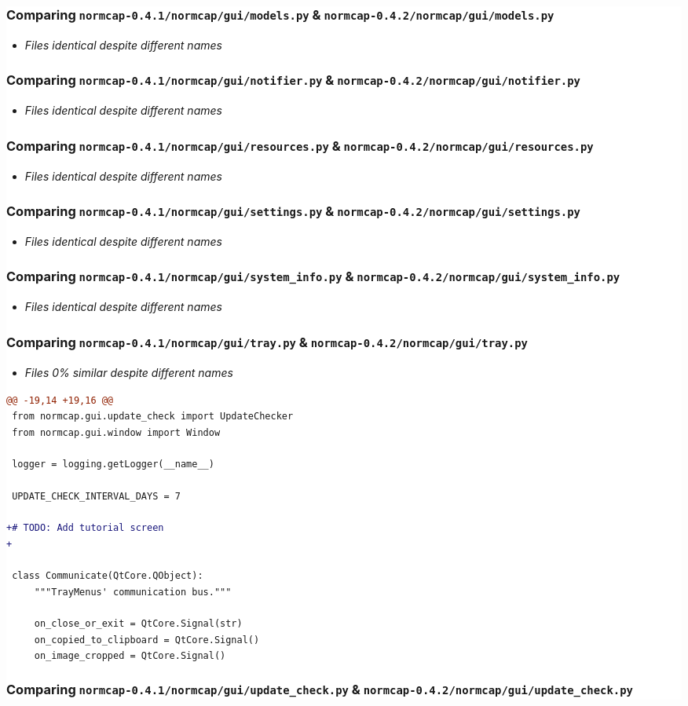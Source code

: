 ### Comparing `normcap-0.4.1/normcap/gui/models.py` & `normcap-0.4.2/normcap/gui/models.py`

 * *Files identical despite different names*

### Comparing `normcap-0.4.1/normcap/gui/notifier.py` & `normcap-0.4.2/normcap/gui/notifier.py`

 * *Files identical despite different names*

### Comparing `normcap-0.4.1/normcap/gui/resources.py` & `normcap-0.4.2/normcap/gui/resources.py`

 * *Files identical despite different names*

### Comparing `normcap-0.4.1/normcap/gui/settings.py` & `normcap-0.4.2/normcap/gui/settings.py`

 * *Files identical despite different names*

### Comparing `normcap-0.4.1/normcap/gui/system_info.py` & `normcap-0.4.2/normcap/gui/system_info.py`

 * *Files identical despite different names*

### Comparing `normcap-0.4.1/normcap/gui/tray.py` & `normcap-0.4.2/normcap/gui/tray.py`

 * *Files 0% similar despite different names*

```diff
@@ -19,14 +19,16 @@
 from normcap.gui.update_check import UpdateChecker
 from normcap.gui.window import Window
 
 logger = logging.getLogger(__name__)
 
 UPDATE_CHECK_INTERVAL_DAYS = 7
 
+# TODO: Add tutorial screen
+
 
 class Communicate(QtCore.QObject):
     """TrayMenus' communication bus."""
 
     on_close_or_exit = QtCore.Signal(str)
     on_copied_to_clipboard = QtCore.Signal()
     on_image_cropped = QtCore.Signal()
```

### Comparing `normcap-0.4.1/normcap/gui/update_check.py` & `normcap-0.4.2/normcap/gui/update_check.py`

